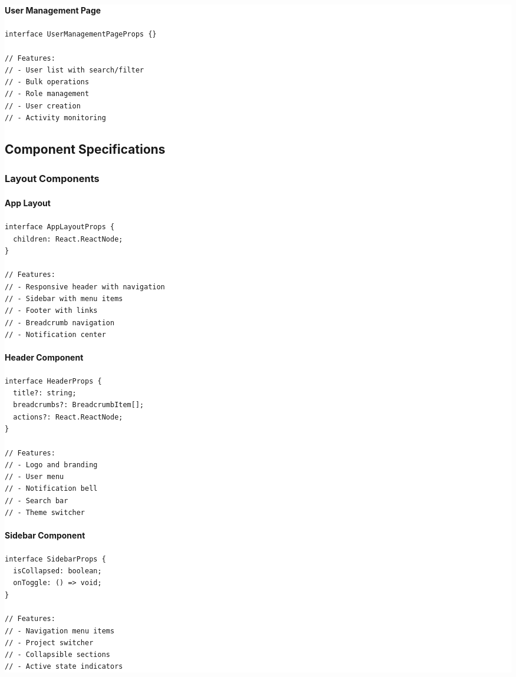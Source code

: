 #### User Management Page
```tsx
interface UserManagementPageProps {}

// Features:
// - User list with search/filter
// - Bulk operations
// - Role management
// - User creation
// - Activity monitoring
```

## Component Specifications

### Layout Components

#### App Layout
```tsx
interface AppLayoutProps {
  children: React.ReactNode;
}

// Features:
// - Responsive header with navigation
// - Sidebar with menu items
// - Footer with links
// - Breadcrumb navigation
// - Notification center
```

#### Header Component
```tsx
interface HeaderProps {
  title?: string;
  breadcrumbs?: BreadcrumbItem[];
  actions?: React.ReactNode;
}

// Features:
// - Logo and branding
// - User menu
// - Notification bell
// - Search bar
// - Theme switcher
```

#### Sidebar Component
```tsx
interface SidebarProps {
  isCollapsed: boolean;
  onToggle: () => void;
}

// Features:
// - Navigation menu items
// - Project switcher
// - Collapsible sections
// - Active state indicators
```
